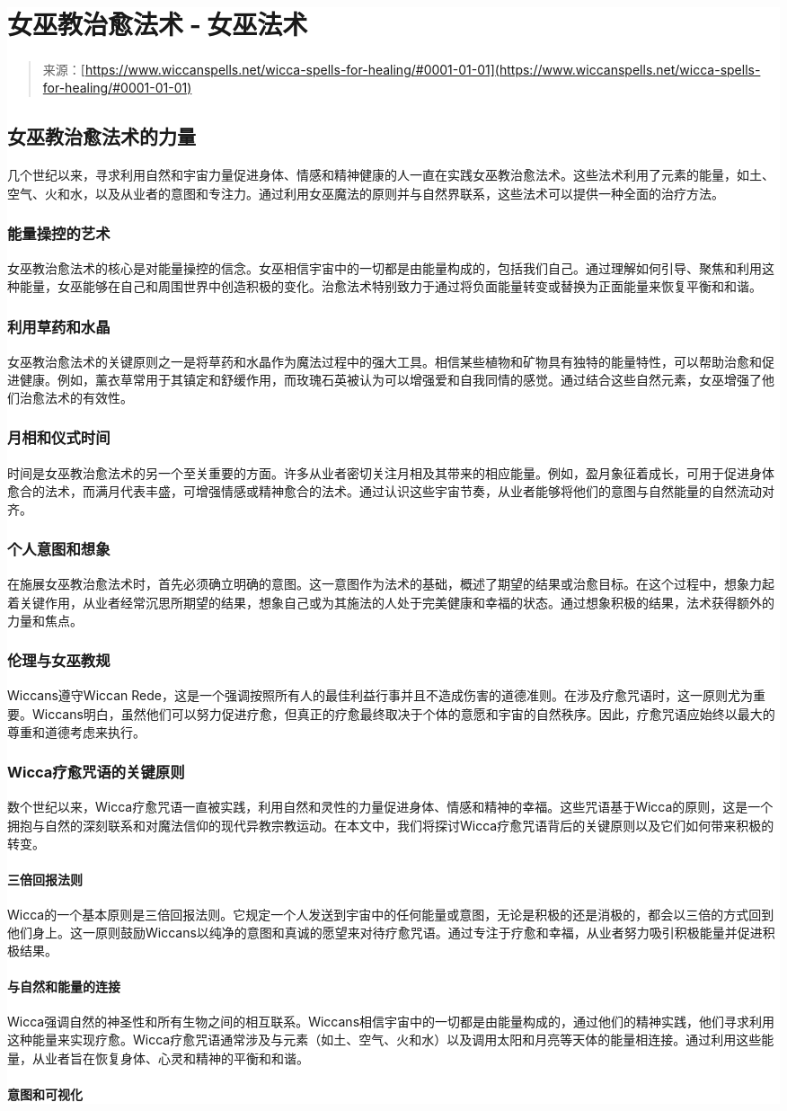 

# 女巫教治愈法术 - 女巫法术

> 来源：[https://www.wiccanspells.net/wicca-spells-for-healing/#0001-01-01](https://www.wiccanspells.net/wicca-spells-for-healing/#0001-01-01)

## 女巫教治愈法术的力量

几个世纪以来，寻求利用自然和宇宙力量促进身体、情感和精神健康的人一直在实践女巫教治愈法术。这些法术利用了元素的能量，如土、空气、火和水，以及从业者的意图和专注力。通过利用女巫魔法的原则并与自然界联系，这些法术可以提供一种全面的治疗方法。

### 能量操控的艺术

女巫教治愈法术的核心是对能量操控的信念。女巫相信宇宙中的一切都是由能量构成的，包括我们自己。通过理解如何引导、聚焦和利用这种能量，女巫能够在自己和周围世界中创造积极的变化。治愈法术特别致力于通过将负面能量转变或替换为正面能量来恢复平衡和和谐。

### 利用草药和水晶

女巫教治愈法术的关键原则之一是将草药和水晶作为魔法过程中的强大工具。相信某些植物和矿物具有独特的能量特性，可以帮助治愈和促进健康。例如，薰衣草常用于其镇定和舒缓作用，而玫瑰石英被认为可以增强爱和自我同情的感觉。通过结合这些自然元素，女巫增强了他们治愈法术的有效性。

### 月相和仪式时间

时间是女巫教治愈法术的另一个至关重要的方面。许多从业者密切关注月相及其带来的相应能量。例如，盈月象征着成长，可用于促进身体愈合的法术，而满月代表丰盛，可增强情感或精神愈合的法术。通过认识这些宇宙节奏，从业者能够将他们的意图与自然能量的自然流动对齐。

### 个人意图和想象

在施展女巫教治愈法术时，首先必须确立明确的意图。这一意图作为法术的基础，概述了期望的结果或治愈目标。在这个过程中，想象力起着关键作用，从业者经常沉思所期望的结果，想象自己或为其施法的人处于完美健康和幸福的状态。通过想象积极的结果，法术获得额外的力量和焦点。

### 伦理与女巫教规

Wiccans遵守Wiccan Rede，这是一个强调按照所有人的最佳利益行事并且不造成伤害的道德准则。在涉及疗愈咒语时，这一原则尤为重要。Wiccans明白，虽然他们可以努力促进疗愈，但真正的疗愈最终取决于个体的意愿和宇宙的自然秩序。因此，疗愈咒语应始终以最大的尊重和道德考虑来执行。

### Wicca疗愈咒语的关键原则

数个世纪以来，Wicca疗愈咒语一直被实践，利用自然和灵性的力量促进身体、情感和精神的幸福。这些咒语基于Wicca的原则，这是一个拥抱与自然的深刻联系和对魔法信仰的现代异教宗教运动。在本文中，我们将探讨Wicca疗愈咒语背后的关键原则以及它们如何带来积极的转变。

#### 三倍回报法则

Wicca的一个基本原则是三倍回报法则。它规定一个人发送到宇宙中的任何能量或意图，无论是积极的还是消极的，都会以三倍的方式回到他们身上。这一原则鼓励Wiccans以纯净的意图和真诚的愿望来对待疗愈咒语。通过专注于疗愈和幸福，从业者努力吸引积极能量并促进积极结果。

#### 与自然和能量的连接

Wicca强调自然的神圣性和所有生物之间的相互联系。Wiccans相信宇宙中的一切都是由能量构成的，通过他们的精神实践，他们寻求利用这种能量来实现疗愈。Wicca疗愈咒语通常涉及与元素（如土、空气、火和水）以及调用太阳和月亮等天体的能量相连接。通过利用这些能量，从业者旨在恢复身体、心灵和精神的平衡和和谐。

#### 意图和可视化
